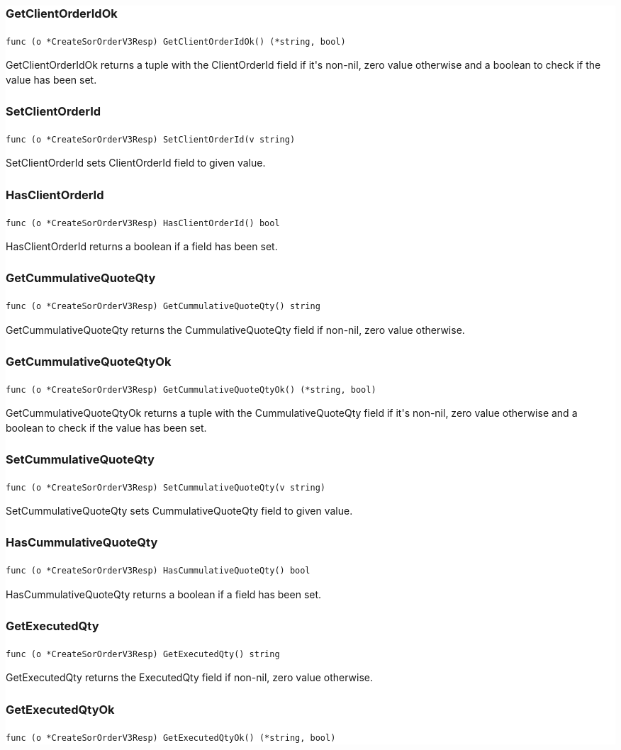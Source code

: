 ### GetClientOrderIdOk

`func (o *CreateSorOrderV3Resp) GetClientOrderIdOk() (*string, bool)`

GetClientOrderIdOk returns a tuple with the ClientOrderId field if it's non-nil, zero value otherwise
and a boolean to check if the value has been set.

### SetClientOrderId

`func (o *CreateSorOrderV3Resp) SetClientOrderId(v string)`

SetClientOrderId sets ClientOrderId field to given value.

### HasClientOrderId

`func (o *CreateSorOrderV3Resp) HasClientOrderId() bool`

HasClientOrderId returns a boolean if a field has been set.

### GetCummulativeQuoteQty

`func (o *CreateSorOrderV3Resp) GetCummulativeQuoteQty() string`

GetCummulativeQuoteQty returns the CummulativeQuoteQty field if non-nil, zero value otherwise.

### GetCummulativeQuoteQtyOk

`func (o *CreateSorOrderV3Resp) GetCummulativeQuoteQtyOk() (*string, bool)`

GetCummulativeQuoteQtyOk returns a tuple with the CummulativeQuoteQty field if it's non-nil, zero value otherwise
and a boolean to check if the value has been set.

### SetCummulativeQuoteQty

`func (o *CreateSorOrderV3Resp) SetCummulativeQuoteQty(v string)`

SetCummulativeQuoteQty sets CummulativeQuoteQty field to given value.

### HasCummulativeQuoteQty

`func (o *CreateSorOrderV3Resp) HasCummulativeQuoteQty() bool`

HasCummulativeQuoteQty returns a boolean if a field has been set.

### GetExecutedQty

`func (o *CreateSorOrderV3Resp) GetExecutedQty() string`

GetExecutedQty returns the ExecutedQty field if non-nil, zero value otherwise.

### GetExecutedQtyOk

`func (o *CreateSorOrderV3Resp) GetExecutedQtyOk() (*string, bool)`
